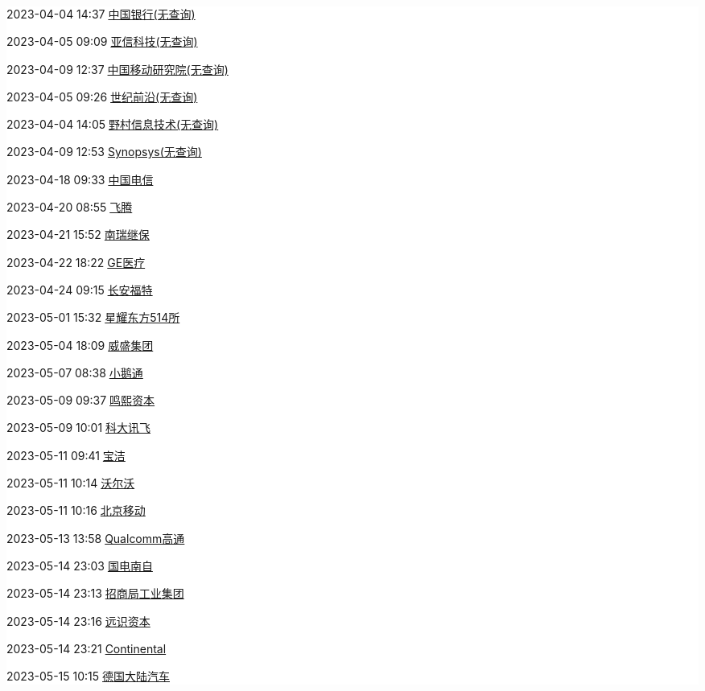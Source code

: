 

2023-04-04 14:37 [中国银行(无查询)](https://applyjob.chinahr.com/page/job/success?projectId=63f47e7255cbed088c78eed1)

2023-04-05 09:09 [亚信科技(无查询)](https://xyz.51job.com/External/MyResume/ResumeEnd.aspx?ctmid=5cefea63-843f-4cb4-89de-f334f285a446&css=%2f%2fimg03.51jobcdn.com%2fehireplus%2f2022%2fstyle%2fehireplus2009%2fnewcp1_1%2finc%2f&CtmName=%e4%ba%9a%e4%bf%a1%e7%a7%91%e6%8a%802024&resumeid=cd679827-51e6-455c-b6cc-ca818cc5330d&jobid=a3660365-be7f-40f2-a2d6-6a3e14582cee&accountid=225076237&ismap3=False&prd=campus.51job.com&prp=&cd=xyz.51job.com&cp=&ruid=&backurl=&auid=&uuid=&partner=)

2023-04-09 12:37 [中国移动研究院(无查询)](https://www.shixiseng.com/com/com_g19mw7vjyvjo)

2023-04-05 09:26 [世纪前沿(无查询)](https://mp.weixin.qq.com/s/PD5RekGydkfnR3FDJ0w-4Q?time=1675865470243)

2023-04-04 14:05 [野村信息技术(无查询)](https://mp.weixin.qq.com/s/PYZ4wu5_r2WkAfrkChP9CQ)

2023-04-09 12:53 [Synopsys(无查询)](https://mp.weixin.qq.com/s/5lBdKmS2PDdw4CP9NCbd5g)

2023-04-18 09:33 [中国电信](https://mp.weixin.qq.com/s/ScejLaxLdaPIIM3RYlDp8A)

2023-04-20 08:55 [飞腾](https://www.wjx.top/wjx/join/completemobile2.aspx?activityid=OtY5kGP&joinactivity=117454870048&sojumpindex=690&anst=BcE8H4ES14%2fa7HOmhjj0VRZ8sJnL4Up6&comsign=7CE1B2132E7CCE3B5D090D650F71F58E6A059268&rfrr=1&nw=1&jpm=58)

2023-04-21 15:52 [南瑞继保](https://www.nrec.com/cn/index.php/hr/zplc)

2023-04-22 18:22 [GE医疗](https://xyz.51job.com/External/MyResume/ResumeEnd.aspx?ctmid=01a91ebc-9a5e-46e7-b371-fedc32adb24e&css=%2f%2fimg03.51jobcdn.com%2fehireplus%2f2022%2fstyle%2fehireplus2009%2fcp_4%2finc%2f&CtmName=GE%e5%8c%bb%e7%96%97&resumeid=3f1437e2-804d-4b16-982c-0f0f9aedc5cc&jobid=ab46b441-d140-4c64-97ad-78032e9312ae,5338e022-1c7d-402b-ac2d-5cd6a7b19759&accountid=225076237&ismap3=False&prd=xyznt&prp=&cd=&cp=&ruid=&backurl=&auid=&uuid=&partner=)

2023-04-24 09:15 [长安福特](http://campus.51job.com/caf2023trainee/)

2023-05-01 15:32 [星耀东方514所](https://mp.weixin.qq.com/s/OfwSY40zJlnVJ0D3ekut6g)

2023-05-04 18:09 [威盛集团](https://www.wjx.top/vm/h8seRhp.aspx)

2023-05-07 08:38 [小鹅通](https://www.xiaoe-tech.com/joinUs)

2023-05-09 09:37 [鸣熙资本](https://www.mxzichan.com/job4.html)

2023-05-09 10:01 [科大讯飞](https://mp.weixin.qq.com/s/Di-vZtHIPNnZ4JVfexvjHg)

2023-05-11 09:41 [宝洁](https://mp.weixin.qq.com/s/UZoCJHfGQu7hNBcaa9b8KQ)

2023-05-11 10:14 [沃尔沃](https://app.mokahr.com/social-recruitment/volvocars/67891#/jobs)

2023-05-11 10:16 [北京移动](http://campus.51job.com/bjydyyjh2023/index1.html)

2023-05-13 13:58 [Qualcomm高通](https://www.nowcoder.com/jobs/company-project?dockSourceProjectId=122429&recruitType=1)

2023-05-14 23:03 [国电南自](https://mp.weixin.qq.com/s/wUnTIbXdqrCAuUeo0Ra68A)

2023-05-14 23:13 [招商局工业集团](http://cmirecruit.pincn.com/intern.html)

2023-05-14 23:16 [远识资本](https://mp.weixin.qq.com/s/OB5U4FT40dGrs44Squo8Ow)

2023-05-14 23:21 [Continental](https://mp.weixin.qq.com/s/nLLXjFKJMl1doDCMKu-Lrg)

2023-05-15 10:15 [德国大陆汽车](https://www.shixiseng.com/intern/inn_qmyguwh75v5c)
